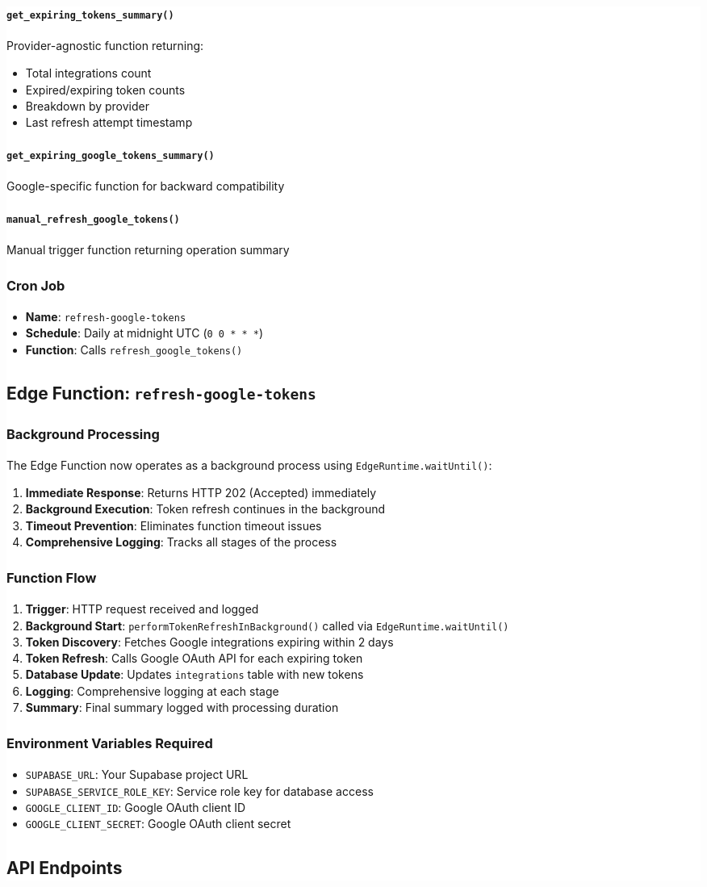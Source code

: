 #### `get_expiring_tokens_summary()`

Provider-agnostic function returning:

- Total integrations count
- Expired/expiring token counts
- Breakdown by provider
- Last refresh attempt timestamp

#### `get_expiring_google_tokens_summary()`

Google-specific function for backward compatibility

#### `manual_refresh_google_tokens()`

Manual trigger function returning operation summary

### Cron Job

- **Name**: `refresh-google-tokens`
- **Schedule**: Daily at midnight UTC (`0 0 * * *`)
- **Function**: Calls `refresh_google_tokens()`

## Edge Function: `refresh-google-tokens`

### Background Processing

The Edge Function now operates as a background process using `EdgeRuntime.waitUntil()`:

1. **Immediate Response**: Returns HTTP 202 (Accepted) immediately
2. **Background Execution**: Token refresh continues in the background
3. **Timeout Prevention**: Eliminates function timeout issues
4. **Comprehensive Logging**: Tracks all stages of the process

### Function Flow

1. **Trigger**: HTTP request received and logged
2. **Background Start**: `performTokenRefreshInBackground()` called via `EdgeRuntime.waitUntil()`
3. **Token Discovery**: Fetches Google integrations expiring within 2 days
4. **Token Refresh**: Calls Google OAuth API for each expiring token
5. **Database Update**: Updates `integrations` table with new tokens
6. **Logging**: Comprehensive logging at each stage
7. **Summary**: Final summary logged with processing duration

### Environment Variables Required

- `SUPABASE_URL`: Your Supabase project URL
- `SUPABASE_SERVICE_ROLE_KEY`: Service role key for database access
- `GOOGLE_CLIENT_ID`: Google OAuth client ID
- `GOOGLE_CLIENT_SECRET`: Google OAuth client secret

## API Endpoints
